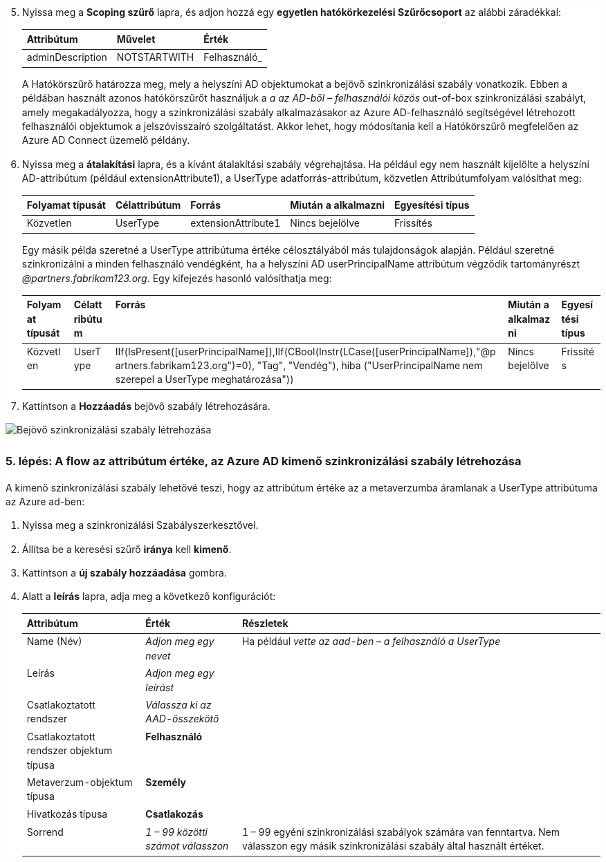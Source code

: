 5. Nyissa meg a **Scoping szűrő** lapra, és adjon hozzá egy **egyetlen hatókörkezelési Szűrőcsoport** az alábbi záradékkal:

    | Attribútum | Művelet | Érték |
    | --- | --- | --- |
    | adminDescription | NOTSTARTWITH | Felhasználó\_ |

    A Hatókörszűrő határozza meg, mely a helyszíni AD objektumokat a bejövő szinkronizálási szabály vonatkozik. Ebben a példában használt azonos hatókörszűrőt használjuk a *a az AD-ből – felhasználói közös* out-of-box szinkronizálási szabályt, amely megakadályozza, hogy a szinkronizálási szabály alkalmazásakor az Azure AD-felhasználó segítségével létrehozott felhasználói objektumok a jelszóvisszaíró szolgáltatást. Akkor lehet, hogy módosítania kell a Hatókörszűrő megfelelően az Azure AD Connect üzemelő példány.

6. Nyissa meg a **átalakítási** lapra, és a kívánt átalakítási szabály végrehajtása. Ha például egy nem használt kijelölte a helyszíni AD-attribútum (például extensionAttribute1), a UserType adatforrás-attribútum, közvetlen Attribútumfolyam valósíthat meg:

    | Folyamat típusát | Célattribútum | Forrás | Miután a alkalmazni | Egyesítési típus |
    | --- | --- | --- | --- | --- |
    | Közvetlen | UserType | extensionAttribute1 | Nincs bejelölve | Frissítés |

    Egy másik példa szeretné a UserType attribútuma értéke célosztályából más tulajdonságok alapján. Például szeretné szinkronizálni a minden felhasználó vendégként, ha a helyszíni AD userPrincipalName attribútum végződik tartományrészt *@partners.fabrikam123.org*. Egy kifejezés hasonló valósíthatja meg:

    | Folyamat típusát | Célattribútum | Forrás | Miután a alkalmazni | Egyesítési típus |
    | --- | --- | --- | --- | --- |
    | Közvetlen | UserType | IIf(IsPresent([userPrincipalName]),IIf(CBool(Instr(LCase([userPrincipalName]),"@partners.fabrikam123.org")=0), "Tag", "Vendég"), hiba ("UserPrincipalName nem szerepel a UserType meghatározása")) | Nincs bejelölve | Frissítés |

7. Kattintson a **Hozzáadás** bejövő szabály létrehozására.

![Bejövő szinkronizálási szabály létrehozása](./media/how-to-connect-sync-change-the-configuration/usertype3.png)

### <a name="step-5-create-an-outbound-synchronization-rule-to-flow-the-attribute-value-to-azure-ad"></a>5. lépés: A flow az attribútum értéke, az Azure AD kimenő szinkronizálási szabály létrehozása
A kimenő szinkronizálási szabály lehetővé teszi, hogy az attribútum értéke az a metaverzumba áramlanak a UserType attribútuma az Azure ad-ben:

1. Nyissa meg a szinkronizálási Szabályszerkesztővel.
2. Állítsa be a keresési szűrő **iránya** kell **kimenő**.
3. Kattintson a **új szabály hozzáadása** gombra.
4. Alatt a **leírás** lapra, adja meg a következő konfigurációt:

    | Attribútum | Érték | Részletek |
    | ----- | ------ | --- |
    | Name (Név) | *Adjon meg egy nevet* | Ha például *vette az aad-ben – a felhasználó a UserType* |
    | Leírás | *Adjon meg egy leírást* ||
    | Csatlakoztatott rendszer | *Válassza ki az AAD-összekötő* ||
    | Csatlakoztatott rendszer objektum típusa | **Felhasználó** ||
    | Metaverzum-objektum típusa | **Személy** ||
    | Hivatkozás típusa | **Csatlakozás** ||
    | Sorrend | *1 – 99 közötti számot válasszon* | 1 – 99 egyéni szinkronizálási szabályok számára van fenntartva. Nem válasszon egy másik szinkronizálási szabály által használt értéket. |
